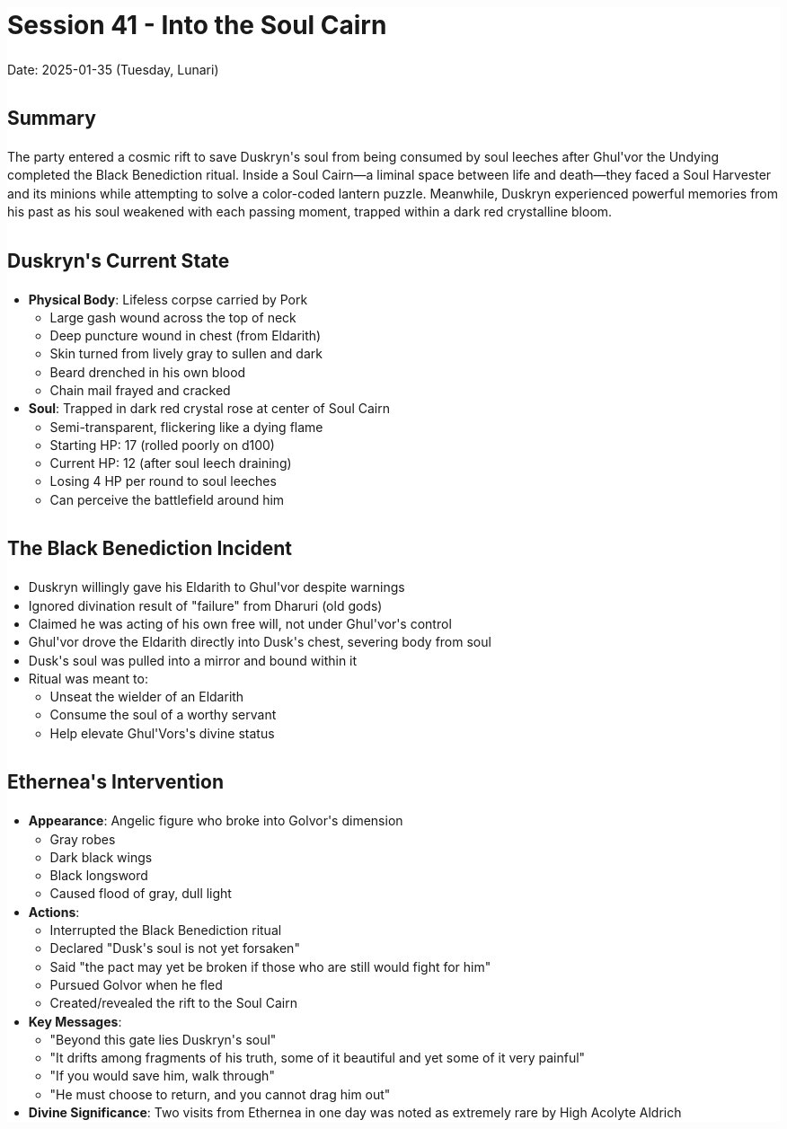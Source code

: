 # Session 41 - Into the Soul Cairn
Date: 2025-01-35 (Tuesday, Lunari)

## Summary
The party entered a cosmic rift to save Duskryn's soul from being consumed by soul leeches after Ghul'vor the Undying completed the Black Benediction ritual. Inside a Soul Cairn—a liminal space between life and death—they faced a Soul Harvester and its minions while attempting to solve a color-coded lantern puzzle. Meanwhile, Duskryn experienced powerful memories from his past as his soul weakened with each passing moment, trapped within a dark red crystalline bloom.

## Duskryn's Current State
- **Physical Body**: Lifeless corpse carried by Pork
  - Large gash wound across the top of neck
  - Deep puncture wound in chest (from Eldarith)
  - Skin turned from lively gray to sullen and dark
  - Beard drenched in his own blood
  - Chain mail frayed and cracked
- **Soul**: Trapped in dark red crystal rose at center of Soul Cairn
  - Semi-transparent, flickering like a dying flame
  - Starting HP: 17 (rolled poorly on d100)
  - Current HP: 12 (after soul leech draining)
  - Losing 4 HP per round to soul leeches
  - Can perceive the battlefield around him

## The Black Benediction Incident
- Duskryn willingly gave his Eldarith to Ghul'vor despite warnings
- Ignored divination result of "failure" from Dharuri (old gods)
- Claimed he was acting of his own free will, not under Ghul'vor's control
- Ghul'vor drove the Eldarith directly into Dusk's chest, severing body from soul
- Dusk's soul was pulled into a mirror and bound within it
- Ritual was meant to:
  - Unseat the wielder of an Eldarith
  - Consume the soul of a worthy servant
  - Help elevate Ghul'Vors's divine status

## Ethernea's Intervention
- **Appearance**: Angelic figure who broke into Golvor's dimension
  - Gray robes
  - Dark black wings
  - Black longsword
  - Caused flood of gray, dull light
- **Actions**:
  - Interrupted the Black Benediction ritual
  - Declared "Dusk's soul is not yet forsaken"
  - Said "the pact may yet be broken if those who are still would fight for him"
  - Pursued Golvor when he fled
  - Created/revealed the rift to the Soul Cairn
- **Key Messages**:
  - "Beyond this gate lies Duskryn's soul"
  - "It drifts among fragments of his truth, some of it beautiful and yet some of it very painful"
  - "If you would save him, walk through"
  - "He must choose to return, and you cannot drag him out"
- **Divine Significance**: Two visits from Ethernea in one day was noted as extremely rare by High Acolyte Aldrich
